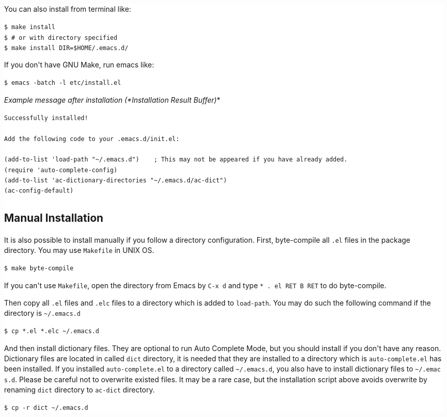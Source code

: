 You can also install from terminal like:

    $ make install
    $ # or with directory specified
    $ make install DIR=$HOME/.emacs.d/

If you don't have GNU Make, run emacs like:

    $ emacs -batch -l etc/install.el

**Example message after installation (\*Installation Result* Buffer)**

```
Successfully installed!

Add the following code to your .emacs.d/init.el:

(add-to-list 'load-path "~/.emacs.d")    ; This may not be appeared if you have already added.
(require 'auto-complete-config)
(add-to-list 'ac-dictionary-directories "~/.emacs.d/ac-dict")
(ac-config-default)
```

## Manual Installation

It is also possible to install manually if you follow a directory
configuration. First, byte-compile all `.el` files in the package
directory. You may use `Makefile` in UNIX OS.

```
$ make byte-compile
```

If you can't use `Makefile`, open the directory from Emacs by `C-x d`
and type `* . el RET B RET` to do byte-compile.

Then copy all `.el` files and `.elc` files to a directory which is
added to `load-path`. You may do such the following command if the
directory is `~/.emacs.d`

```
$ cp *.el *.elc ~/.emacs.d
```

And then install dictionary files. They are optional to run Auto
Complete Mode, but you should install if you don't have any
reason. Dictionary files are located in called `dict` directory, it is
needed that they are installed to a directory which is
`auto-complete.el` has been installed. If you installed
`auto-complete.el` to a directory called `~/.emacs.d`, you also have
to install dictionary files to `~/.emacs.d`. Please be careful not to
overwrite existed files. It may be a rare case, but the installation
script above avoids overwrite by renaming `dict` directory to
`ac-dict` directory.

```
$ cp -r dict ~/.emacs.d
```

